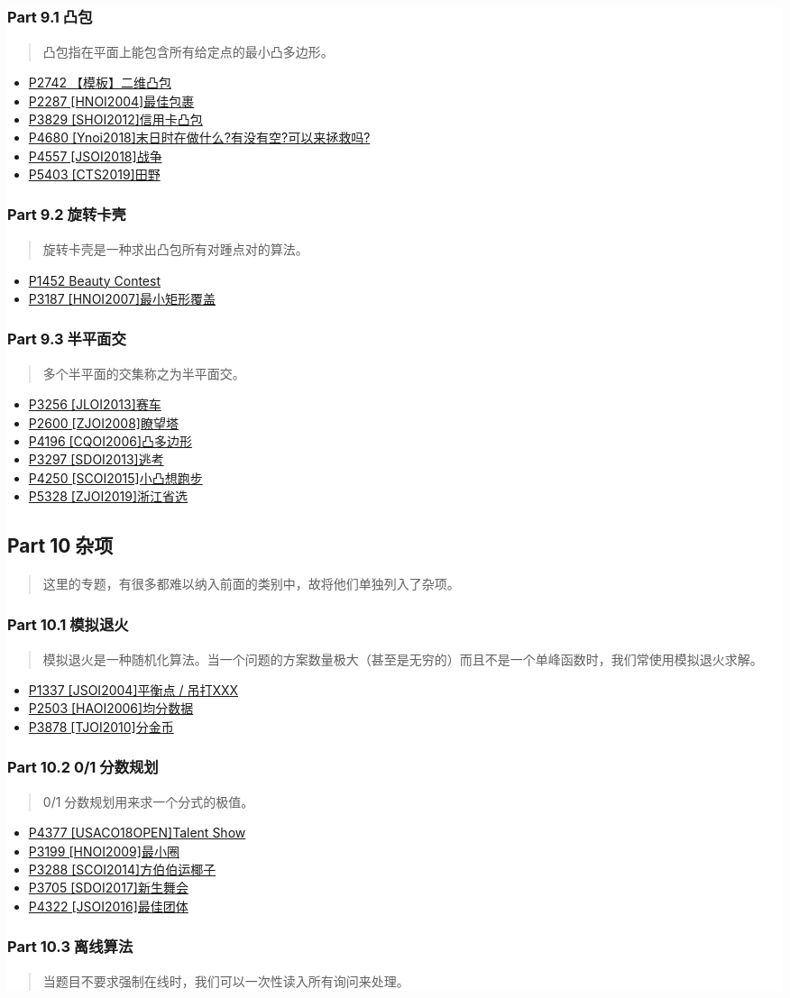 ### Part 9.1 凸包

> 凸包指在平面上能包含所有给定点的最小凸多边形。

- [P2742 【模板】二维凸包](https://www.luogu.com.cn/problem/P2742)
- [P2287 [HNOI2004]最佳包裹](https://www.luogu.com.cn/problem/P2287)
- [P3829 [SHOI2012]信用卡凸包](https://www.luogu.com.cn/problem/P3829)
- [P4680 [Ynoi2018]末日时在做什么?有没有空?可以来拯救吗?](https://www.luogu.com.cn/problem/P4680)
- [P4557 [JSOI2018]战争](https://www.luogu.com.cn/problem/P4557)
- [P5403 [CTS2019]田野](https://www.luogu.com.cn/problem/P5403)

### Part 9.2 旋转卡壳

> 旋转卡壳是一种求出凸包所有对踵点对的算法。

- [P1452 Beauty Contest](https://www.luogu.com.cn/problem/P1452)
- [P3187 [HNOI2007]最小矩形覆盖](https://www.luogu.com.cn/problem/P3187)

### Part 9.3 半平面交

> 多个半平面的交集称之为半平面交。

- [P3256 [JLOI2013]赛车](https://www.luogu.com.cn/problem/P3256)
- [P2600 [ZJOI2008]瞭望塔](https://www.luogu.com.cn/problem/P2600)
- [P4196 [CQOI2006]凸多边形](https://www.luogu.com.cn/problem/P4196)
- [P3297 [SDOI2013]逃考](https://www.luogu.com.cn/problem/P3297)
- [P4250 [SCOI2015]小凸想跑步](https://www.luogu.com.cn/problem/P4250)
- [P5328 [ZJOI2019]浙江省选](https://www.luogu.com.cn/problem/P5328)

## Part 10 杂项

> 这里的专题，有很多都难以纳入前面的类别中，故将他们单独列入了杂项。

### Part 10.1 模拟退火

> 模拟退火是一种随机化算法。当一个问题的方案数量极大（甚至是无穷的）而且不是一个单峰函数时，我们常使用模拟退火求解。

- [P1337 [JSOI2004]平衡点 / 吊打XXX](https://www.luogu.com.cn/problem/P1337)
- [P2503 [HAOI2006]均分数据](https://www.luogu.com.cn/problem/P2503)
- [P3878 [TJOI2010]分金币](https://www.luogu.com.cn/problem/P3878)

### Part 10.2 0/1 分数规划

> 0/1 分数规划用来求一个分式的极值。

- [P4377 [USACO18OPEN]Talent Show](https://www.luogu.com.cn/problem/P4377)
- [P3199 [HNOI2009]最小圈](https://www.luogu.com.cn/problem/P3199)
- [P3288 [SCOI2014]方伯伯运椰子](https://www.luogu.com.cn/problem/P3288)
- [P3705 [SDOI2017]新生舞会](https://www.luogu.com.cn/problem/P3705)
- [P4322 [JSOI2016]最佳团体](https://www.luogu.com.cn/problem/P4322)

### Part 10.3 离线算法

> 当题目不要求强制在线时，我们可以一次性读入所有询问来处理。
